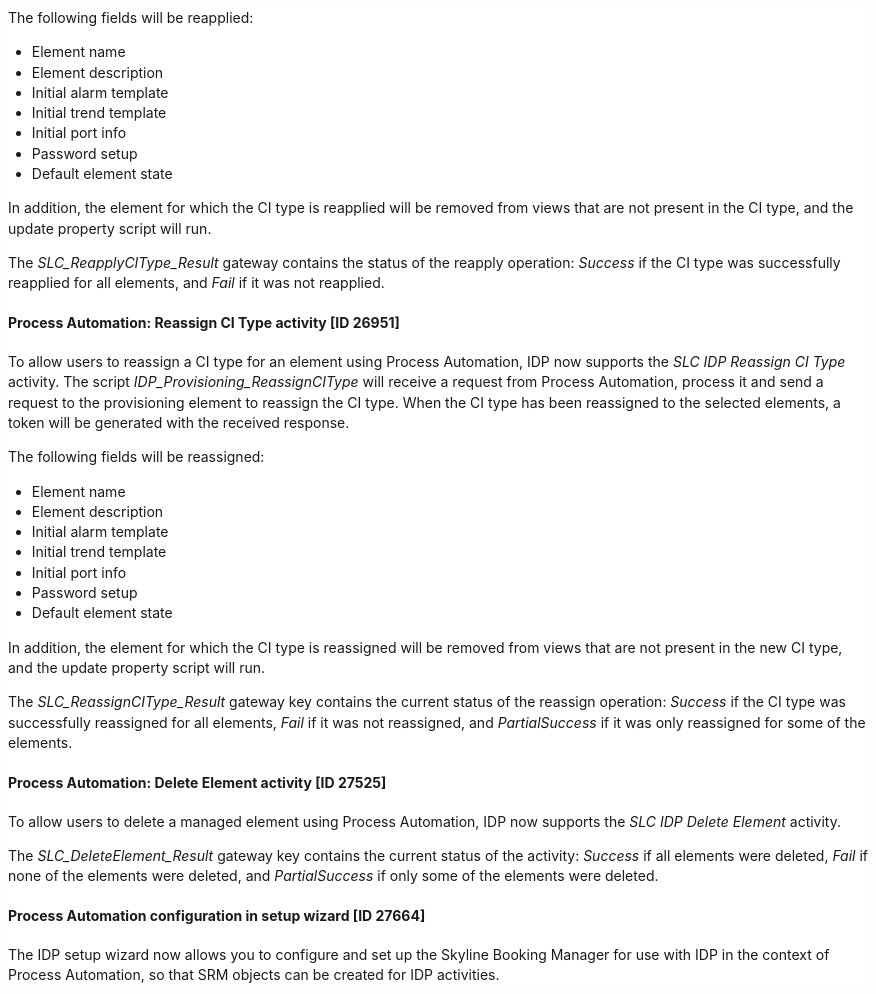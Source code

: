 The following fields will be reapplied:

- Element name
- Element description
- Initial alarm template
- Initial trend template
- Initial port info
- Password setup
- Default element state

In addition, the element for which the CI type is reapplied will be removed from views that are not present in the CI type, and the update property script will run.

The *SLC_ReapplyCIType_Result* gateway contains the status of the reapply operation: *Success* if the CI type was successfully reapplied for all elements, and *Fail* if it was not reapplied.

#### Process Automation: Reassign CI Type activity \[ID 26951\]

To allow users to reassign a CI type for an element using Process Automation, IDP now supports the *SLC IDP Reassign CI Type* activity. The script *IDP_Provisioning_ReassignCIType* will receive a request from Process Automation, process it and send a request to the provisioning element to reassign the CI type. When the CI type has been reassigned to the selected elements, a token will be generated with the received response.

The following fields will be reassigned:

- Element name
- Element description
- Initial alarm template
- Initial trend template
- Initial port info
- Password setup
- Default element state

In addition, the element for which the CI type is reassigned will be removed from views that are not present in the new CI type, and the update property script will run.

The *SLC_ReassignCIType_Result* gateway key contains the current status of the reassign operation: *Success* if the CI type was successfully reassigned for all elements, *Fail* if it was not reassigned, and *PartialSuccess* if it was only reassigned for some of the elements.

#### Process Automation: Delete Element activity \[ID 27525\]

To allow users to delete a managed element using Process Automation, IDP now supports the *SLC IDP Delete Element* activity.

The *SLC_DeleteElement_Result* gateway key contains the current status of the activity: *Success* if all elements were deleted, *Fail* if none of the elements were deleted, and *PartialSuccess* if only some of the elements were deleted.

#### Process Automation configuration in setup wizard \[ID 27664\]

The IDP setup wizard now allows you to configure and set up the Skyline Booking Manager for use with IDP in the context of Process Automation, so that SRM objects can be created for IDP activities.
